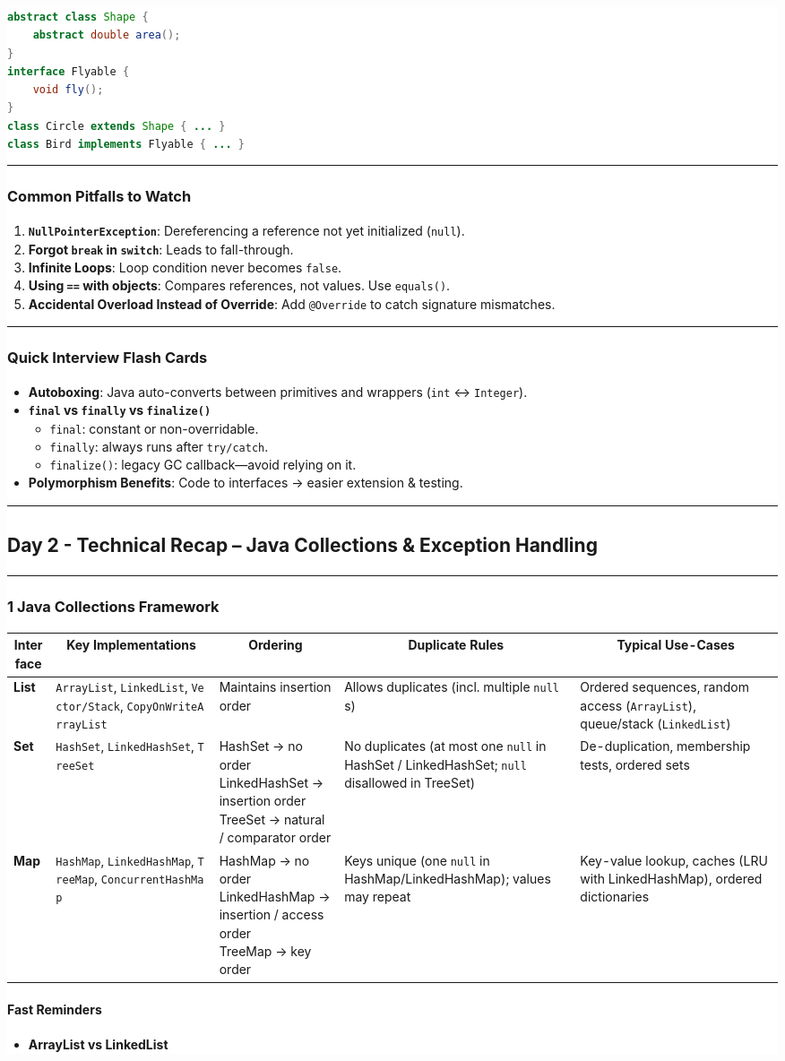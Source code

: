 ```java
abstract class Shape {
    abstract double area();
}
interface Flyable {
    void fly();
}
class Circle extends Shape { ... }
class Bird implements Flyable { ... }
```

______________________________________________________________________

### Common Pitfalls to Watch

1. **`NullPointerException`**: Dereferencing a reference not yet initialized (`null`).
1. **Forgot `break` in `switch`**: Leads to fall-through.
1. **Infinite Loops**: Loop condition never becomes `false`.
1. **Using `==` with objects**: Compares references, not values. Use `equals()`.
1. **Accidental Overload Instead of Override**: Add `@Override` to catch signature mismatches.

______________________________________________________________________

### Quick Interview Flash Cards

- **Autoboxing**: Java auto-converts between primitives and wrappers (`int` ↔ `Integer`).
- **`final` vs `finally` vs `finalize()`**
  - `final`: constant or non-overridable.
  - `finally`: always runs after `try/catch`.
  - `finalize()`: legacy GC callback—avoid relying on it.
- **Polymorphism Benefits**: Code to interfaces → easier extension & testing.

______________________________________________________________________

## Day 2 - Technical Recap – Java Collections & Exception Handling

______________________________________________________________________

### 1 Java Collections Framework

| Interface | Key Implementations | Ordering | Duplicate Rules | Typical Use-Cases |
|-----------|--------------------|-----------|-----------------|-------------------|
| **List** | `ArrayList`, `LinkedList`, `Vector/Stack`, `CopyOnWriteArrayList` | Maintains insertion order | Allows duplicates (incl. multiple `null`s) | Ordered sequences, random access (`ArrayList`), queue/stack (`LinkedList`) |
| **Set** | `HashSet`, `LinkedHashSet`, `TreeSet` | HashSet → no order<br>LinkedHashSet → insertion order<br>TreeSet → natural / comparator order | No duplicates (at most one `null` in HashSet / LinkedHashSet; `null` disallowed in TreeSet) | De-duplication, membership tests, ordered sets |
| **Map** | `HashMap`, `LinkedHashMap`, `TreeMap`, `ConcurrentHashMap` | HashMap → no order<br>LinkedHashMap → insertion / access order<br>TreeMap → key order | Keys unique (one `null` in HashMap/LinkedHashMap); values may repeat | Key-value lookup, caches (LRU with LinkedHashMap), ordered dictionaries |

#### Fast Reminders

- **ArrayList vs LinkedList**
